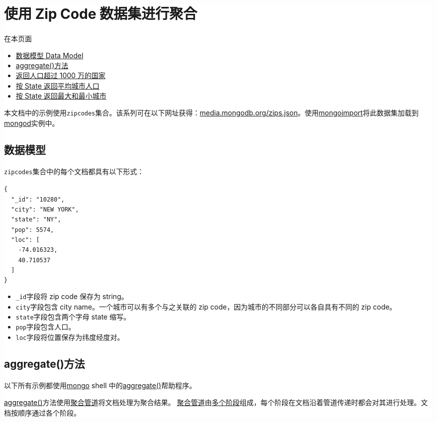 # 使用 Zip Code 数据集进行聚合

在本页面

* [数据模型 Data Model](example-with-zip-code-data.md#data-model)
* [aggregate\(\)方法](example-with-zip-code-data.md#aggregate-method)
* [返回人口超过 1000 万的国家](example-with-zip-code-data.md#return-states-with-populations-above-10-million)
* [按 State 返回平均城市人口](example-with-zip-code-data.md#return-average-city-population-by-state)
* [按 State 返回最大和最小城市](example-with-zip-code-data.md#return-largest-and-smallest-cities-by-state)

本文档中的示例使用`zipcodes`集合。该系列可在以下网址获得：[media.mongodb.org/zips.json](http://media.mongodb.org/zips.json)。使用[mongoimport](https://github.com/mongodb-china/MongoDB-CN-Manual/tree/8490376c81d56eff95abbaddc6ee414b1e1c9705/docs/docs/Reference/MongoDB-Package-Components/mongoimport.md)将此数据集加载到[mongod](https://github.com/mongodb-china/MongoDB-CN-Manual/tree/8490376c81d56eff95abbaddc6ee414b1e1c9705/docs/docs/Reference/MongoDB-Package-Components/mongod.md)实例中。

## 数据模型

`zipcodes`集合中的每个文档都具有以下形式：

```text
{
  "_id": "10280",
  "city": "NEW YORK",
  "state": "NY",
  "pop": 5574,
  "loc": [
    -74.016323,
    40.710537
  ]
}
```

* `_id`字段将 zip code 保存为 string。
* `city`字段包含 city name。一个城市可以有多个与之关联的 zip code，因为城市的不同部分可以各自具有不同的 zip code。
* `state`字段包含两个字母 state 缩写。
* `pop`字段包含人口。
* `loc`字段将位置保存为纬度经度对。

## aggregate\(\)方法

以下所有示例都使用[mongo](https://github.com/mongodb-china/MongoDB-CN-Manual/tree/8490376c81d56eff95abbaddc6ee414b1e1c9705/docs/Aggregation/Aggregation-Pipeline/reference-program-mongo.html#db.collection.aggregate) shell 中的[aggregate\(\)](https://github.com/mongodb-china/MongoDB-CN-Manual/tree/8490376c81d56eff95abbaddc6ee414b1e1c9705/docs/Aggregation/Aggregation-Pipeline/reference-method-db.collection.aggregate.html#bin.mongo)帮助程序。

[aggregate\(\)](https://github.com/mongodb-china/MongoDB-CN-Manual/tree/8490376c81d56eff95abbaddc6ee414b1e1c9705/docs/Aggregation/Aggregation-Pipeline/reference-method-db.collection.aggregate.html#db.collection.aggregate)方法使用[聚合管道](https://github.com/mongodb-china/MongoDB-CN-Manual/tree/8490376c81d56eff95abbaddc6ee414b1e1c9705/docs/Aggregation/Aggregation-Pipeline/core-aggregation-pipeline.html#id1)将文档处理为聚合结果。 [聚合管道](https://github.com/mongodb-china/MongoDB-CN-Manual/tree/8490376c81d56eff95abbaddc6ee414b1e1c9705/docs/Aggregation/Aggregation-Pipeline/core-aggregation-pipeline.html#id1)由[多个阶段](https://github.com/mongodb-china/MongoDB-CN-Manual/tree/8490376c81d56eff95abbaddc6ee414b1e1c9705/docs/Aggregation/Aggregation-Pipeline/reference-operator-aggregation-pipeline.html#aggregation-pipeline-operator-reference)组成，每个阶段在文档沿着管道传递时都会对其进行处理。文档按顺序通过各个阶段。
